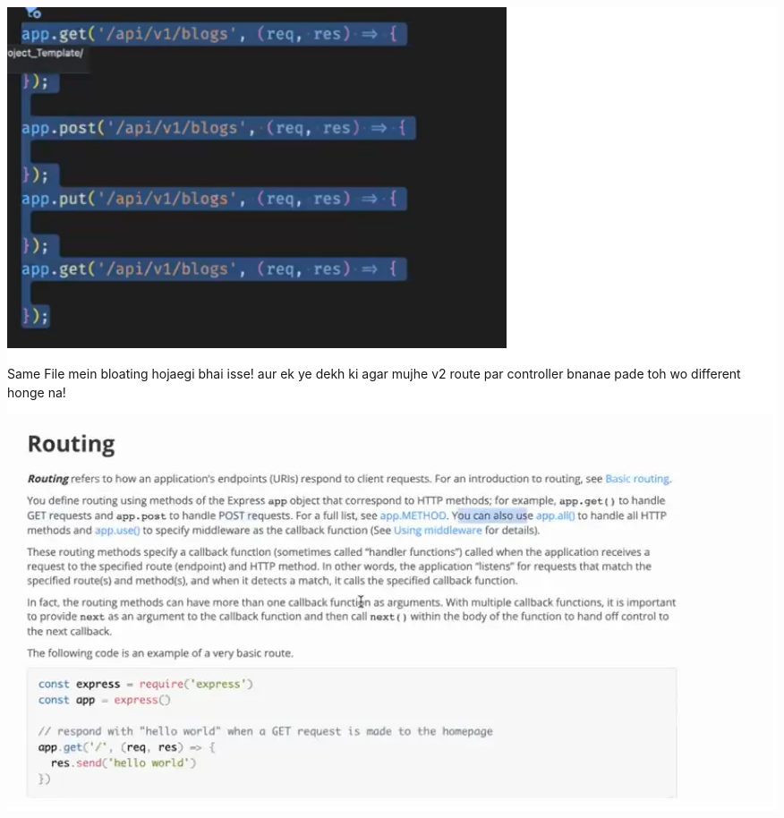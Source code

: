 ![Pasted image 20250523113628.png](../../Images/Pasted%20image%2020250523113628.png)

Same File mein bloating hojaegi bhai isse!
aur ek ye dekh ki agar mujhe v2 route par controller bnanae pade toh wo different honge na!
 





![143. Preparing Folder Structure and Implementing ORM-20241110144349051.webp](../../Images/143.%20Preparing%20Folder%20Structure%20and%20Implementing%20ORM-20241110144349051.webp)

